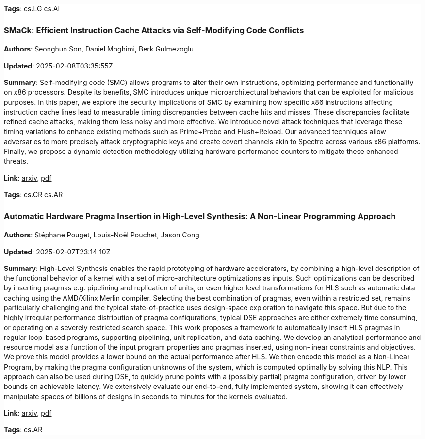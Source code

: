**Tags**: cs.LG cs.AI 



### SMaCk: Efficient Instruction Cache Attacks via Self-Modifying Code   Conflicts
**Authors**: Seonghun Son, Daniel Moghimi, Berk Gulmezoglu

**Updated**: 2025-02-08T03:35:55Z

**Summary**: Self-modifying code (SMC) allows programs to alter their own instructions, optimizing performance and functionality on x86 processors. Despite its benefits, SMC introduces unique microarchitectural behaviors that can be exploited for malicious purposes. In this paper, we explore the security implications of SMC by examining how specific x86 instructions affecting instruction cache lines lead to measurable timing discrepancies between cache hits and misses. These discrepancies facilitate refined cache attacks, making them less noisy and more effective. We introduce novel attack techniques that leverage these timing variations to enhance existing methods such as Prime+Probe and Flush+Reload. Our advanced techniques allow adversaries to more precisely attack cryptographic keys and create covert channels akin to Spectre across various x86 platforms. Finally, we propose a dynamic detection methodology utilizing hardware performance counters to mitigate these enhanced threats.

**Link**: [arxiv](http://arxiv.org/abs/2502.05429v1),  [pdf](http://arxiv.org/pdf/2502.05429v1)

**Tags**: cs.CR cs.AR 



### Automatic Hardware Pragma Insertion in High-Level Synthesis: A   Non-Linear Programming Approach
**Authors**: Stéphane Pouget, Louis-Noël Pouchet, Jason Cong

**Updated**: 2025-02-07T23:14:10Z

**Summary**: High-Level Synthesis enables the rapid prototyping of hardware accelerators, by combining a high-level description of the functional behavior of a kernel with a set of micro-architecture optimizations as inputs. Such optimizations can be described by inserting pragmas e.g. pipelining and replication of units, or even higher level transformations for HLS such as automatic data caching using the AMD/Xilinx Merlin compiler. Selecting the best combination of pragmas, even within a restricted set, remains particularly challenging and the typical state-of-practice uses design-space exploration to navigate this space. But due to the highly irregular performance distribution of pragma configurations, typical DSE approaches are either extremely time consuming, or operating on a severely restricted search space. This work proposes a framework to automatically insert HLS pragmas in regular loop-based programs, supporting pipelining, unit replication, and data caching. We develop an analytical performance and resource model as a function of the input program properties and pragmas inserted, using non-linear constraints and objectives. We prove this model provides a lower bound on the actual performance after HLS. We then encode this model as a Non-Linear Program, by making the pragma configuration unknowns of the system, which is computed optimally by solving this NLP. This approach can also be used during DSE, to quickly prune points with a (possibly partial) pragma configuration, driven by lower bounds on achievable latency. We extensively evaluate our end-to-end, fully implemented system, showing it can effectively manipulate spaces of billions of designs in seconds to minutes for the kernels evaluated.

**Link**: [arxiv](http://arxiv.org/abs/2405.12304v4),  [pdf](http://arxiv.org/pdf/2405.12304v4)

**Tags**: cs.AR 
